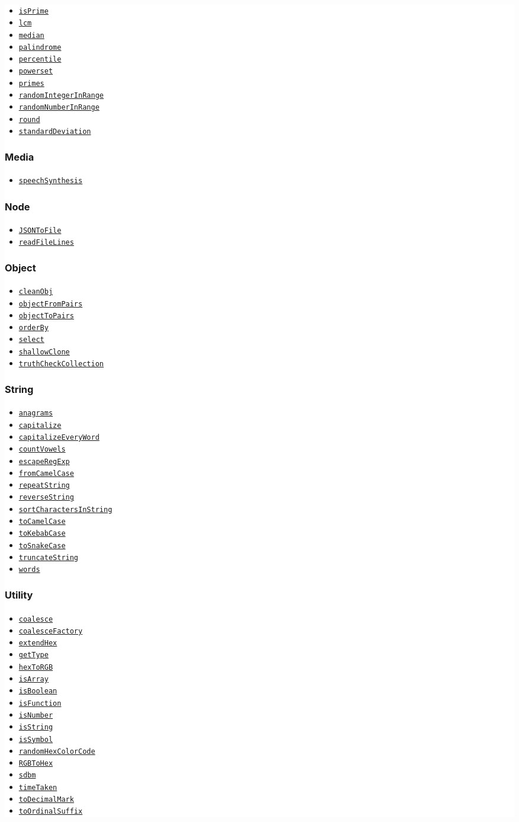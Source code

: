 * [`isPrime`](#isprime)
* [`lcm`](#lcm)
* [`median`](#median)
* [`palindrome`](#palindrome)
* [`percentile`](#percentile)
* [`powerset`](#powerset)
* [`primes`](#primes)
* [`randomIntegerInRange`](#randomintegerinrange)
* [`randomNumberInRange`](#randomnumberinrange)
* [`round`](#round)
* [`standardDeviation`](#standarddeviation)

### Media
* [`speechSynthesis`](#speechsynthesis)

### Node
* [`JSONToFile`](#jsontofile)
* [`readFileLines`](#readfilelines)

### Object
* [`cleanObj`](#cleanobj)
* [`objectFromPairs`](#objectfrompairs)
* [`objectToPairs`](#objecttopairs)
* [`orderBy`](#orderby)
* [`select`](#select)
* [`shallowClone`](#shallowclone)
* [`truthCheckCollection`](#truthcheckcollection)

### String
* [`anagrams`](#anagrams)
* [`capitalize`](#capitalize)
* [`capitalizeEveryWord`](#capitalizeeveryword)
* [`countVowels`](#countvowels)
* [`escapeRegExp`](#escaperegexp)
* [`fromCamelCase`](#fromcamelcase)
* [`repeatString`](#repeatstring)
* [`reverseString`](#reversestring)
* [`sortCharactersInString`](#sortcharactersinstring)
* [`toCamelCase`](#tocamelcase)
* [`toKebabCase`](#tokebabcase)
* [`toSnakeCase`](#tosnakecase)
* [`truncateString`](#truncatestring)
* [`words`](#words)

### Utility
* [`coalesce`](#coalesce)
* [`coalesceFactory`](#coalescefactory)
* [`extendHex`](#extendhex)
* [`getType`](#gettype)
* [`hexToRGB`](#hextorgb)
* [`isArray`](#isarray)
* [`isBoolean`](#isboolean)
* [`isFunction`](#isfunction)
* [`isNumber`](#isnumber)
* [`isString`](#isstring)
* [`isSymbol`](#issymbol)
* [`randomHexColorCode`](#randomhexcolorcode)
* [`RGBToHex`](#rgbtohex)
* [`sdbm`](#sdbm)
* [`timeTaken`](#timetaken)
* [`toDecimalMark`](#todecimalmark)
* [`toOrdinalSuffix`](#toordinalsuffix)